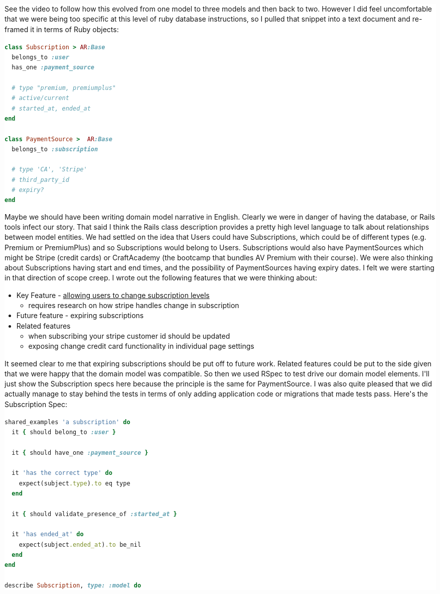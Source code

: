 See the video to follow how this evolved from one model to three models and then back to two.  However I did feel uncomfortable that we were being too specific at this level of ruby database instructions, so I pulled that snippet into a text document and re-framed it in terms of Ruby objects:

```rb
class Subscription > AR:Base
  belongs_to :user
  has_one :payment_source

  # type "premium, premiumplus"
  # active/current
  # started_at, ended_at
end

class PaymentSource >  AR:Base
  belongs_to :subscription

  # type 'CA', 'Stripe'
  # third_party_id
  # expiry?
end
```

Maybe we should have been writing domain model narrative in English.  Clearly we were in danger of having the database, or Rails tools infect our story.  That said I think the Rails class description provides a pretty high level language to talk about relationships between model entities.  We had settled on the idea that Users could have Subscriptions, which could be of different types (e.g. Premium or PremiumPlus) and so Subscriptions would belong to Users.  Subscriptions would also have PaymentSources which might be Stripe (credit cards) or CraftAcademy (the bootcamp that bundles AV Premium with their course).  We were also thinking about Subscriptions having start and end times, and the possibility of PaymentSources having expiry dates.  I felt we were starting in that direction of scope creep.  I wrote out the following features that we were thinking about:

* Key Feature - [allowing users to change subscription levels](https://github.com/AgileVentures/WebsiteOne/issues/1261)
  - requires research on how stripe handles change in subscription
* Future feature - expiring subscriptions
* Related features
  - when subscribing your stripe customer id should be updated
  - exposing change credit card functionality in individual page settings 

It seemed clear to me that expiring subscriptions should be put off to future work.  Related features could be put to the side given that we were happy that the domain model was compatible.  So then we used RSpec to test drive our domain model elements.  I'll just show the Subscription specs here because the principle is the same for PaymentSource.  I was also quite pleased that we did actually manage to stay behind the tests in terms of only adding application code or migrations that made tests pass.  Here's the Subscription Spec:

```rb
shared_examples 'a subscription' do
  it { should belong_to :user }

  it { should have_one :payment_source }

  it 'has the correct type' do
    expect(subject.type).to eq type
  end

  it { should validate_presence_of :started_at }

  it 'has ended_at' do
    expect(subject.ended_at).to be_nil
  end
end

describe Subscription, type: :model do
```